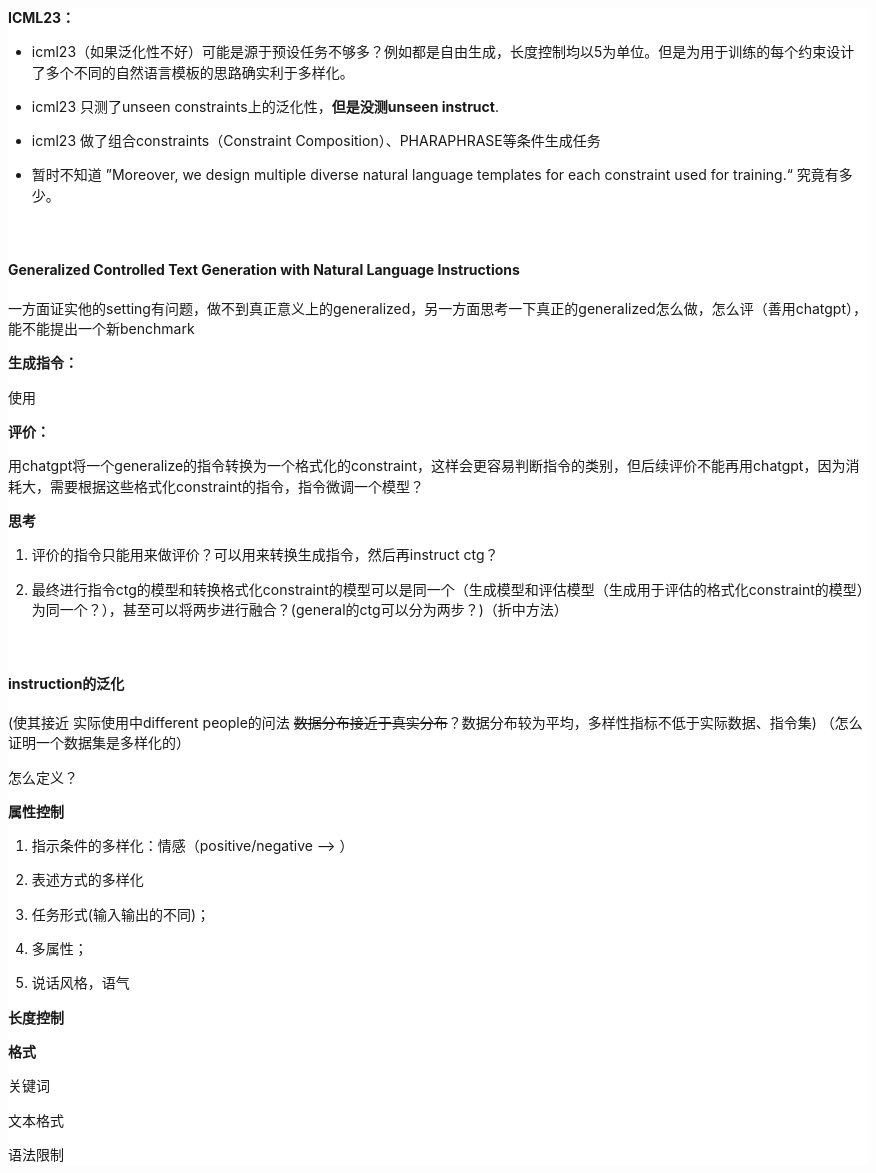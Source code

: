 **ICML23：**

- icml23（如果泛化性不好）可能是源于预设任务不够多？例如都是自由生成，长度控制均以5为单位。但是为用于训练的每个约束设计了多个不同的自然语言模板的思路确实利于多样化。

- icml23 只测了unseen constraints上的泛化性，**但是没测unseen instruct**.

- icml23 做了组合constraints（Constraint Composition）、PHARAPHRASE等条件生成任务

- 暂时不知道 ”Moreover, we design multiple diverse natural language templates for each constraint used for training.“  究竟有多少。

&nbsp;

#### Generalized Controlled Text Generation with Natural Language Instructions

一方面证实他的setting有问题，做不到真正意义上的generalized，另一方面思考一下真正的generalized怎么做，怎么评（善用chatgpt），能不能提出一个新benchmark

**生成指令：**

使用

**评价：**

用chatgpt将一个generalize的指令转换为一个格式化的constraint，这样会更容易判断指令的类别，但后续评价不能再用chatgpt，因为消耗大，需要根据这些格式化constraint的指令，指令微调一个模型？

**思考**

1. 评价的指令只能用来做评价？可以用来转换生成指令，然后再instruct ctg？

2. 最终进行指令ctg的模型和转换格式化constraint的模型可以是同一个（生成模型和评估模型（生成用于评估的格式化constraint的模型）为同一个？），甚至可以将两步进行融合？(general的ctg可以分为两步？)（折中方法）

&nbsp;

#### instruction的泛化

(使其接近 实际使用中different people的问法 ~~数据分布接近于真实分布~~？数据分布较为平均，多样性指标不低于实际数据、指令集) （怎么证明一个数据集是多样化的）

怎么定义？

**属性控制**

1. 指示条件的多样化：情感（positive/negative --> ）

2. 表述方式的多样化

3. 任务形式(输入输出的不同)；

4. 多属性；

5. 说话风格，语气

**长度控制**

**格式**

关键词

文本格式

语法限制
